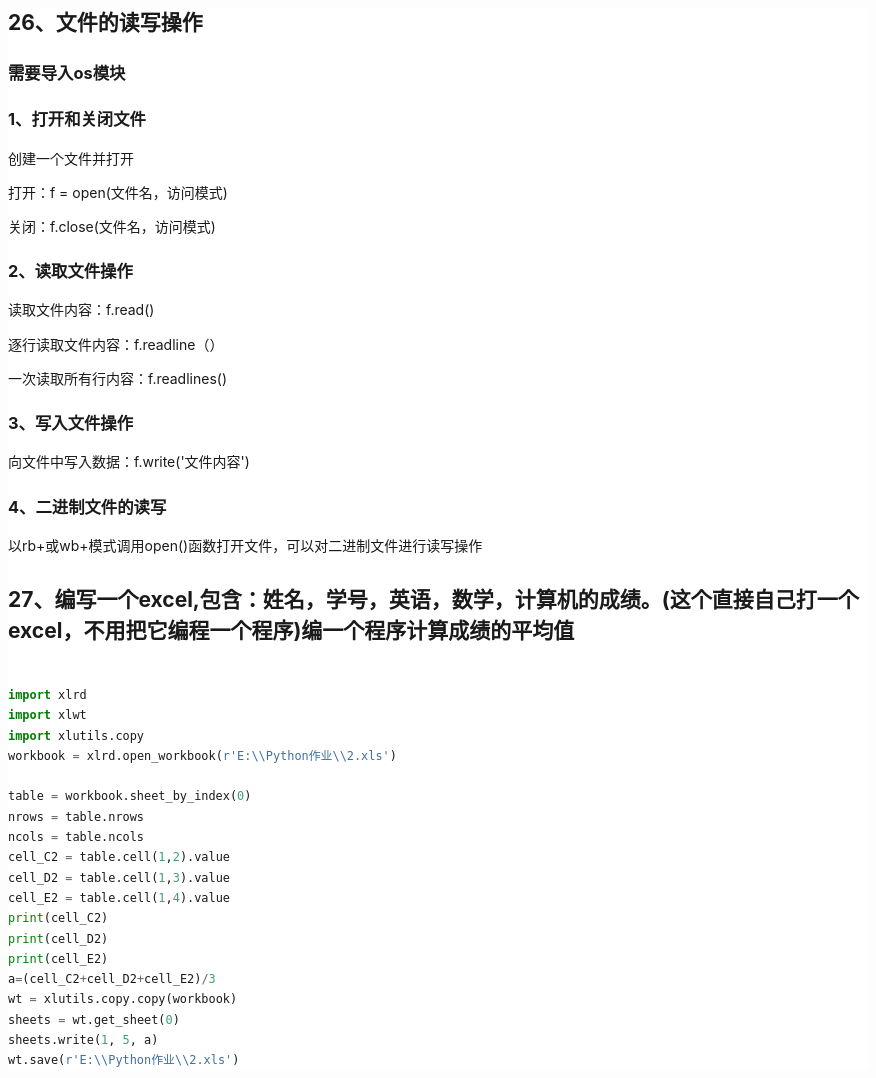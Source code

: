 ## 26、文件的读写操作

### 需要导入os模块

### 1、打开和关闭文件

创建一个文件并打开

打开：f = open(文件名，访问模式)

关闭：f.close(文件名，访问模式)

### 2、读取文件操作

读取文件内容：f.read()

逐行读取文件内容：f.readline（）

一次读取所有行内容：f.readlines()

### 3、写入文件操作

向文件中写入数据：f.write('文件内容')

### 4、二进制文件的读写

以rb+或wb+模式调用open()函数打开文件，可以对二进制文件进行读写操作

## 27、编写一个excel,包含：姓名，学号，英语，数学，计算机的成绩。(这个直接自己打一个excel，不用把它编程一个程序)编一个程序计算成绩的平均值

```python

import xlrd
import xlwt
import xlutils.copy
workbook = xlrd.open_workbook(r'E:\\Python作业\\2.xls')

table = workbook.sheet_by_index(0)
nrows = table.nrows
ncols = table.ncols
cell_C2 = table.cell(1,2).value
cell_D2 = table.cell(1,3).value
cell_E2 = table.cell(1,4).value
print(cell_C2)
print(cell_D2)
print(cell_E2)
a=(cell_C2+cell_D2+cell_E2)/3
wt = xlutils.copy.copy(workbook)
sheets = wt.get_sheet(0)
sheets.write(1, 5, a)
wt.save(r'E:\\Python作业\\2.xls')

```

